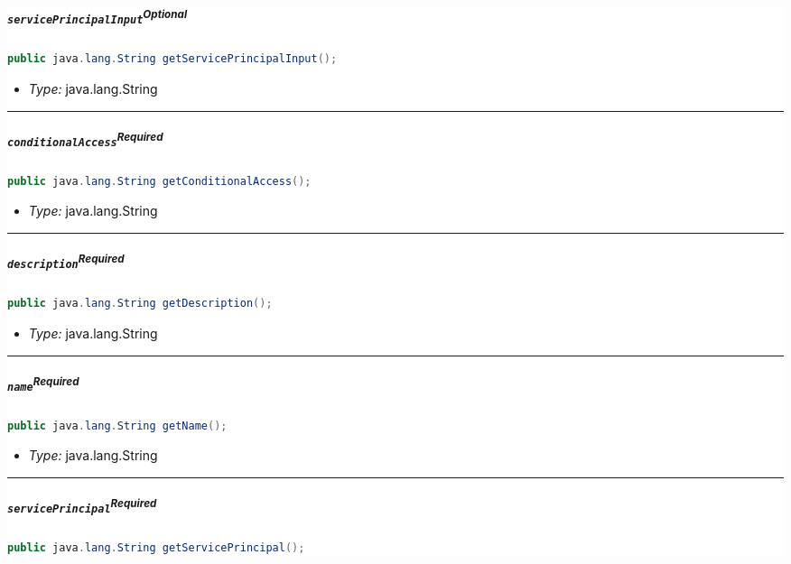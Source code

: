 ##### `servicePrincipalInput`<sup>Optional</sup> <a name="servicePrincipalInput" id="@cdktf/provider-hcp.iamWorkloadIdentityProvider.IamWorkloadIdentityProvider.property.servicePrincipalInput"></a>

```java
public java.lang.String getServicePrincipalInput();
```

- *Type:* java.lang.String

---

##### `conditionalAccess`<sup>Required</sup> <a name="conditionalAccess" id="@cdktf/provider-hcp.iamWorkloadIdentityProvider.IamWorkloadIdentityProvider.property.conditionalAccess"></a>

```java
public java.lang.String getConditionalAccess();
```

- *Type:* java.lang.String

---

##### `description`<sup>Required</sup> <a name="description" id="@cdktf/provider-hcp.iamWorkloadIdentityProvider.IamWorkloadIdentityProvider.property.description"></a>

```java
public java.lang.String getDescription();
```

- *Type:* java.lang.String

---

##### `name`<sup>Required</sup> <a name="name" id="@cdktf/provider-hcp.iamWorkloadIdentityProvider.IamWorkloadIdentityProvider.property.name"></a>

```java
public java.lang.String getName();
```

- *Type:* java.lang.String

---

##### `servicePrincipal`<sup>Required</sup> <a name="servicePrincipal" id="@cdktf/provider-hcp.iamWorkloadIdentityProvider.IamWorkloadIdentityProvider.property.servicePrincipal"></a>

```java
public java.lang.String getServicePrincipal();
```
